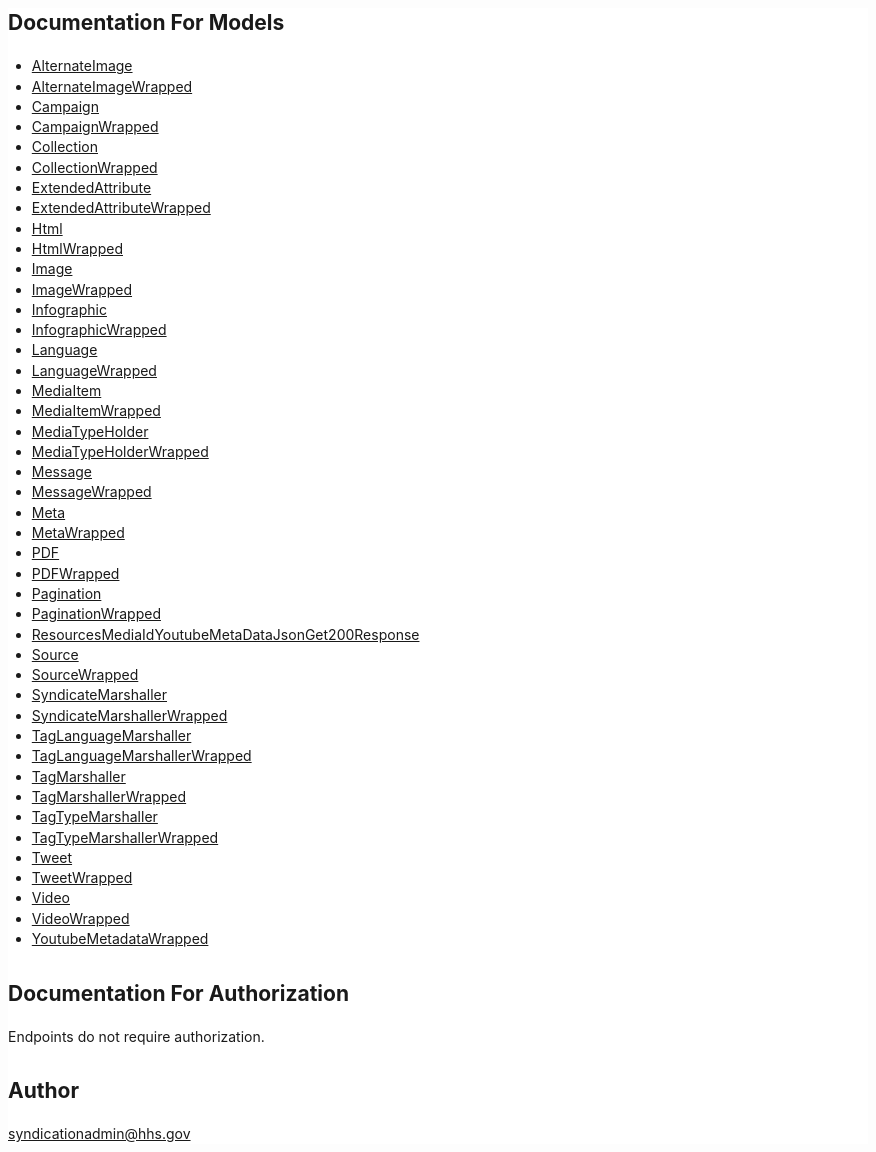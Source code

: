 
## Documentation For Models

 - [AlternateImage](docs/AlternateImage.md)
 - [AlternateImageWrapped](docs/AlternateImageWrapped.md)
 - [Campaign](docs/Campaign.md)
 - [CampaignWrapped](docs/CampaignWrapped.md)
 - [Collection](docs/Collection.md)
 - [CollectionWrapped](docs/CollectionWrapped.md)
 - [ExtendedAttribute](docs/ExtendedAttribute.md)
 - [ExtendedAttributeWrapped](docs/ExtendedAttributeWrapped.md)
 - [Html](docs/Html.md)
 - [HtmlWrapped](docs/HtmlWrapped.md)
 - [Image](docs/Image.md)
 - [ImageWrapped](docs/ImageWrapped.md)
 - [Infographic](docs/Infographic.md)
 - [InfographicWrapped](docs/InfographicWrapped.md)
 - [Language](docs/Language.md)
 - [LanguageWrapped](docs/LanguageWrapped.md)
 - [MediaItem](docs/MediaItem.md)
 - [MediaItemWrapped](docs/MediaItemWrapped.md)
 - [MediaTypeHolder](docs/MediaTypeHolder.md)
 - [MediaTypeHolderWrapped](docs/MediaTypeHolderWrapped.md)
 - [Message](docs/Message.md)
 - [MessageWrapped](docs/MessageWrapped.md)
 - [Meta](docs/Meta.md)
 - [MetaWrapped](docs/MetaWrapped.md)
 - [PDF](docs/PDF.md)
 - [PDFWrapped](docs/PDFWrapped.md)
 - [Pagination](docs/Pagination.md)
 - [PaginationWrapped](docs/PaginationWrapped.md)
 - [ResourcesMediaIdYoutubeMetaDataJsonGet200Response](docs/ResourcesMediaIdYoutubeMetaDataJsonGet200Response.md)
 - [Source](docs/Source.md)
 - [SourceWrapped](docs/SourceWrapped.md)
 - [SyndicateMarshaller](docs/SyndicateMarshaller.md)
 - [SyndicateMarshallerWrapped](docs/SyndicateMarshallerWrapped.md)
 - [TagLanguageMarshaller](docs/TagLanguageMarshaller.md)
 - [TagLanguageMarshallerWrapped](docs/TagLanguageMarshallerWrapped.md)
 - [TagMarshaller](docs/TagMarshaller.md)
 - [TagMarshallerWrapped](docs/TagMarshallerWrapped.md)
 - [TagTypeMarshaller](docs/TagTypeMarshaller.md)
 - [TagTypeMarshallerWrapped](docs/TagTypeMarshallerWrapped.md)
 - [Tweet](docs/Tweet.md)
 - [TweetWrapped](docs/TweetWrapped.md)
 - [Video](docs/Video.md)
 - [VideoWrapped](docs/VideoWrapped.md)
 - [YoutubeMetadataWrapped](docs/YoutubeMetadataWrapped.md)


<a id="documentation-for-authorization"></a>
## Documentation For Authorization

Endpoints do not require authorization.


## Author

syndicationadmin@hhs.gov


